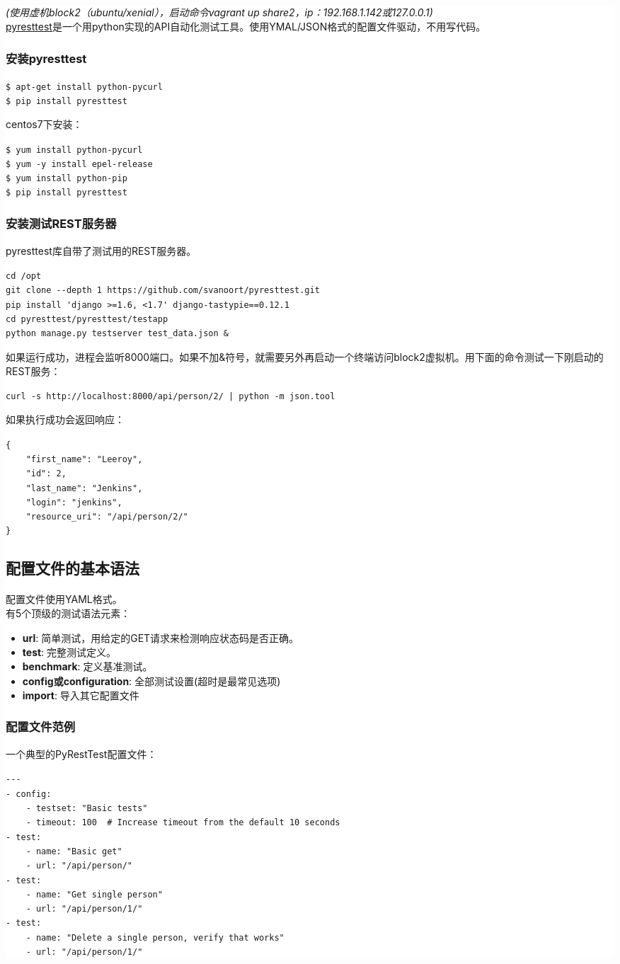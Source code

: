 *(使用虚机block2（ubuntu/xenial），启动命令vagrant up share2，ip：192.168.1.142或127.0.0.1)*  
[pyresttest](https://github.com/svanoort/pyresttest)是一个用python实现的API自动化测试工具。使用YMAL/JSON格式的配置文件驱动，不用写代码。
### 安装pyresttest
```
$ apt-get install python-pycurl
$ pip install pyresttest
```
centos7下安装：
```
$ yum install python-pycurl
$ yum -y install epel-release
$ yum install python-pip
$ pip install pyresttest
```
### 安装测试REST服务器
pyresttest库自带了测试用的REST服务器。
```
cd /opt
git clone --depth 1 https://github.com/svanoort/pyresttest.git
pip install 'django >=1.6, <1.7' django-tastypie==0.12.1
cd pyresttest/pyresttest/testapp
python manage.py testserver test_data.json &
```
如果运行成功，进程会监听8000端口。如果不加&符号，就需要另外再启动一个终端访问block2虚拟机。用下面的命令测试一下刚启动的REST服务：
```
curl -s http://localhost:8000/api/person/2/ | python -m json.tool
```
如果执行成功会返回响应：
```
{
    "first_name": "Leeroy",
    "id": 2,
    "last_name": "Jenkins",
    "login": "jenkins",
    "resource_uri": "/api/person/2/"
}
```
## 配置文件的基本语法
配置文件使用YAML格式。  
有5个顶级的测试语法元素：  
 - **url**: 简单测试，用给定的GET请求来检测响应状态码是否正确。
 - **test**: 完整测试定义。
 - **benchmark**: 定义基准测试。
 - **config或configuration**: 全部测试设置(超时是最常见选项)
 - **import**: 导入其它配置文件

### 配置文件范例
一个典型的PyRestTest配置文件：
```
---
- config:
    - testset: "Basic tests"
    - timeout: 100  # Increase timeout from the default 10 seconds
- test: 
    - name: "Basic get"
    - url: "/api/person/"
- test: 
    - name: "Get single person"
    - url: "/api/person/1/"
- test: 
    - name: "Delete a single person, verify that works"
    - url: "/api/person/1/"
```